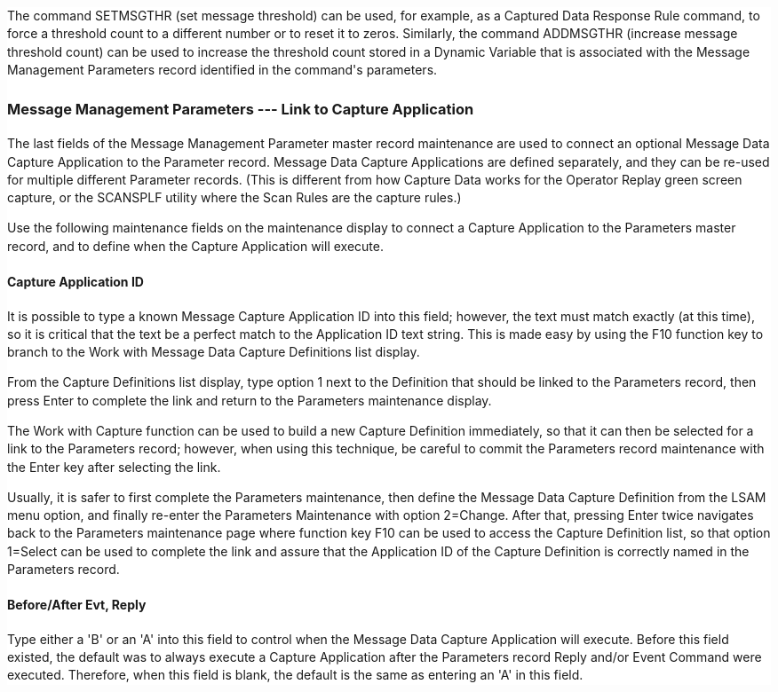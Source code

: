 The command SETMSGTHR (set message threshold) can be used, for example,
as a Captured Data Response Rule command, to force a threshold count to
a different number or to reset it to zeros. Similarly, the command
ADDMSGTHR (increase message threshold count) can be used to increase the
threshold count stored in a Dynamic Variable that is associated with the
Message Management Parameters record identified in the command's
parameters.

### Message Management Parameters --- Link to Capture Application

The last fields of the Message Management Parameter master record
maintenance are used to connect an optional Message Data Capture
Application to the Parameter record. Message Data Capture Applications
are defined separately, and they can be re-used for multiple different
Parameter records. (This is different from how Capture Data works for
the Operator Replay green screen capture, or the SCANSPLF utility where
the Scan Rules are the capture rules.)

Use the following maintenance fields on the maintenance display to
connect a Capture Application to the Parameters master record, and to
define when the Capture Application will execute.

#### Capture Application ID

It is possible to type a known Message Capture Application ID into this
field; however, the text must match exactly (at this time), so it is
critical that the text be a perfect match to the Application ID text
string. This is made easy by using the F10 function key to branch to the
Work with Message Data Capture Definitions list display.

From the Capture Definitions list display, type option 1 next to the
Definition that should be linked to the Parameters record, then press
Enter to complete the link and return to the Parameters maintenance
display.

The Work with Capture function can be used to build a new Capture
Definition immediately, so that it can then be selected for a link to
the Parameters record; however, when using this technique, be careful to
commit the Parameters record maintenance with the Enter key after
selecting the link.

Usually, it is safer to first complete the Parameters maintenance, then
define the Message Data Capture Definition from the LSAM menu option,
and finally re-enter the Parameters Maintenance with option 2=Change.
After that, pressing Enter twice navigates back to the Parameters
maintenance page where function key F10 can be used to access the
Capture Definition list, so that option 1=Select can be used to complete
the link and assure that the Application ID of the Capture Definition is
correctly named in the Parameters record.

#### Before/After Evt, Reply

Type either a 'B' or an 'A' into this field to control when the
Message Data Capture Application will execute. Before this field
existed, the default was to always execute a Capture Application after
the Parameters record Reply and/or Event Command were executed.
Therefore, when this field is blank, the default is the same as entering
an 'A' in this field.
